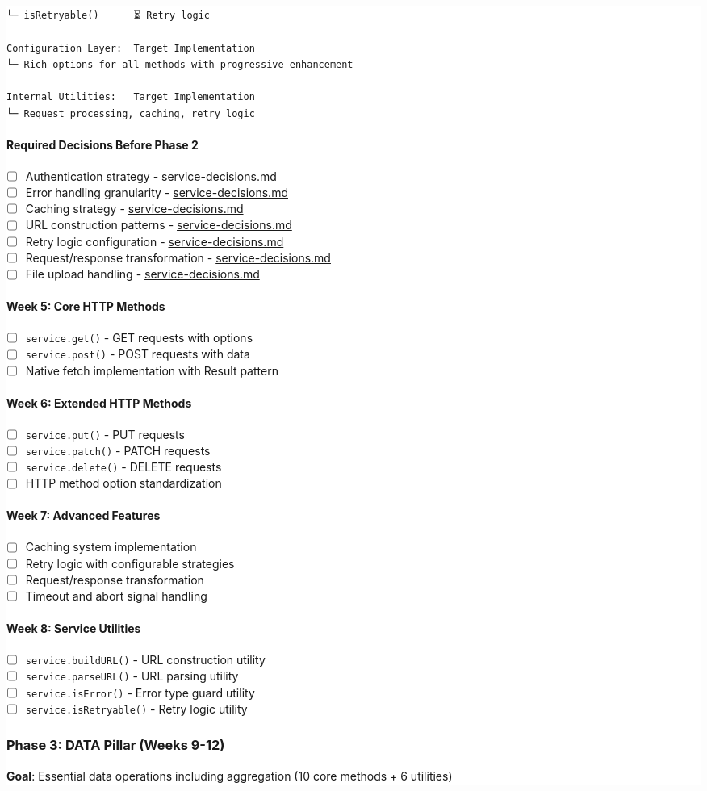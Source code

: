 ```
└─ isRetryable()      ⏳ Retry logic

Configuration Layer:  Target Implementation
└─ Rich options for all methods with progressive enhancement

Internal Utilities:   Target Implementation
└─ Request processing, caching, retry logic
```

#### **Required Decisions Before Phase 2**
- [ ] Authentication strategy - [service-decisions.md](../pillars/service/service-decisions.md#1-authentication-strategy-)
- [ ] Error handling granularity - [service-decisions.md](../pillars/service/service-decisions.md#2-error-handling-granularity-)
- [ ] Caching strategy - [service-decisions.md](../pillars/service/service-decisions.md#3-caching-strategy-)
- [ ] URL construction patterns - [service-decisions.md](../pillars/service/service-decisions.md#5-url-construction-patterns-)
- [ ] Retry logic configuration - [service-decisions.md](../pillars/service/service-decisions.md#6-retry-logic-configuration-)
- [ ] Request/response transformation - [service-decisions.md](../pillars/service/service-decisions.md#4-requestresponse-transformation-)
- [ ] File upload handling - [service-decisions.md](../pillars/service/service-decisions.md#7-file-upload-handling-)

#### **Week 5: Core HTTP Methods**
- [ ] `service.get()` - GET requests with options
- [ ] `service.post()` - POST requests with data
- [ ] Native fetch implementation with Result pattern

#### **Week 6: Extended HTTP Methods**
- [ ] `service.put()` - PUT requests
- [ ] `service.patch()` - PATCH requests  
- [ ] `service.delete()` - DELETE requests
- [ ] HTTP method option standardization

#### **Week 7: Advanced Features**
- [ ] Caching system implementation
- [ ] Retry logic with configurable strategies
- [ ] Request/response transformation
- [ ] Timeout and abort signal handling

#### **Week 8: Service Utilities**
- [ ] `service.buildURL()` - URL construction utility
- [ ] `service.parseURL()` - URL parsing utility
- [ ] `service.isError()` - Error type guard utility
- [ ] `service.isRetryable()` - Retry logic utility

### **Phase 3: DATA Pillar (Weeks 9-12)**
**Goal**: Essential data operations including aggregation (10 core methods + 6 utilities)
